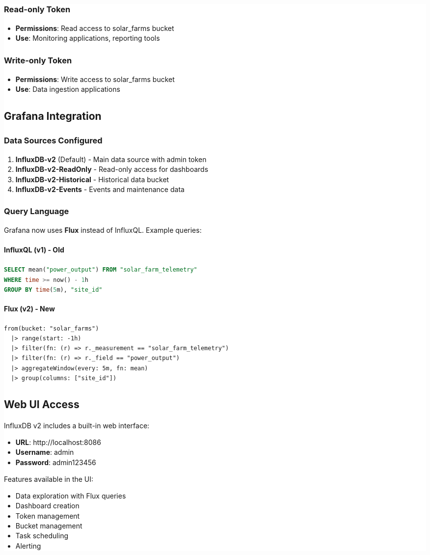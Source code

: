 ### Read-only Token
- **Permissions**: Read access to solar_farms bucket
- **Use**: Monitoring applications, reporting tools

### Write-only Token
- **Permissions**: Write access to solar_farms bucket
- **Use**: Data ingestion applications

## Grafana Integration

### Data Sources Configured
1. **InfluxDB-v2** (Default) - Main data source with admin token
2. **InfluxDB-v2-ReadOnly** - Read-only access for dashboards
3. **InfluxDB-v2-Historical** - Historical data bucket
4. **InfluxDB-v2-Events** - Events and maintenance data

### Query Language
Grafana now uses **Flux** instead of InfluxQL. Example queries:

#### InfluxQL (v1) - Old
```sql
SELECT mean("power_output") FROM "solar_farm_telemetry" 
WHERE time >= now() - 1h 
GROUP BY time(5m), "site_id"
```

#### Flux (v2) - New
```flux
from(bucket: "solar_farms")
  |> range(start: -1h)
  |> filter(fn: (r) => r._measurement == "solar_farm_telemetry")
  |> filter(fn: (r) => r._field == "power_output")
  |> aggregateWindow(every: 5m, fn: mean)
  |> group(columns: ["site_id"])
```

## Web UI Access

InfluxDB v2 includes a built-in web interface:
- **URL**: http://localhost:8086
- **Username**: admin
- **Password**: admin123456

Features available in the UI:
- Data exploration with Flux queries
- Dashboard creation
- Token management
- Bucket management
- Task scheduling
- Alerting
